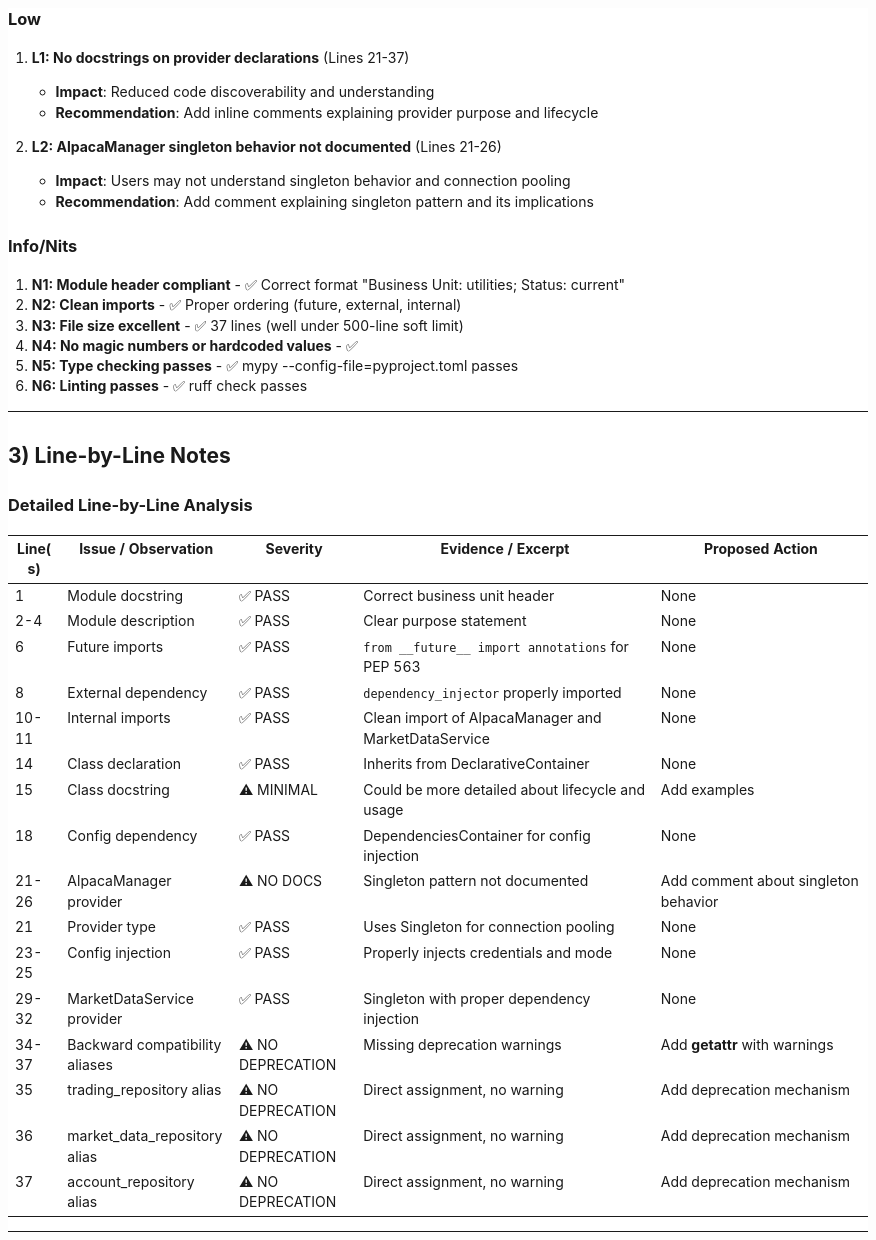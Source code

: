 ### Low

1. **L1: No docstrings on provider declarations** (Lines 21-37)
   - **Impact**: Reduced code discoverability and understanding
   - **Recommendation**: Add inline comments explaining provider purpose and lifecycle

2. **L2: AlpacaManager singleton behavior not documented** (Lines 21-26)
   - **Impact**: Users may not understand singleton behavior and connection pooling
   - **Recommendation**: Add comment explaining singleton pattern and its implications

### Info/Nits

1. **N1: Module header compliant** - ✅ Correct format "Business Unit: utilities; Status: current"
2. **N2: Clean imports** - ✅ Proper ordering (future, external, internal)
3. **N3: File size excellent** - ✅ 37 lines (well under 500-line soft limit)
4. **N4: No magic numbers or hardcoded values** - ✅
5. **N5: Type checking passes** - ✅ mypy --config-file=pyproject.toml passes
6. **N6: Linting passes** - ✅ ruff check passes

---

## 3) Line-by-Line Notes

### Detailed Line-by-Line Analysis

| Line(s) | Issue / Observation | Severity | Evidence / Excerpt | Proposed Action |
|---------|---------------------|----------|-------------------|-----------------|
| 1 | Module docstring | ✅ PASS | Correct business unit header | None |
| 2-4 | Module description | ✅ PASS | Clear purpose statement | None |
| 6 | Future imports | ✅ PASS | `from __future__ import annotations` for PEP 563 | None |
| 8 | External dependency | ✅ PASS | `dependency_injector` properly imported | None |
| 10-11 | Internal imports | ✅ PASS | Clean import of AlpacaManager and MarketDataService | None |
| 14 | Class declaration | ✅ PASS | Inherits from DeclarativeContainer | None |
| 15 | Class docstring | ⚠️ MINIMAL | Could be more detailed about lifecycle and usage | Add examples |
| 18 | Config dependency | ✅ PASS | DependenciesContainer for config injection | None |
| 21-26 | AlpacaManager provider | ⚠️ NO DOCS | Singleton pattern not documented | Add comment about singleton behavior |
| 21 | Provider type | ✅ PASS | Uses Singleton for connection pooling | None |
| 23-25 | Config injection | ✅ PASS | Properly injects credentials and mode | None |
| 29-32 | MarketDataService provider | ✅ PASS | Singleton with proper dependency injection | None |
| 34-37 | Backward compatibility aliases | ⚠️ NO DEPRECATION | Missing deprecation warnings | Add __getattr__ with warnings |
| 35 | trading_repository alias | ⚠️ NO DEPRECATION | Direct assignment, no warning | Add deprecation mechanism |
| 36 | market_data_repository alias | ⚠️ NO DEPRECATION | Direct assignment, no warning | Add deprecation mechanism |
| 37 | account_repository alias | ⚠️ NO DEPRECATION | Direct assignment, no warning | Add deprecation mechanism |

---